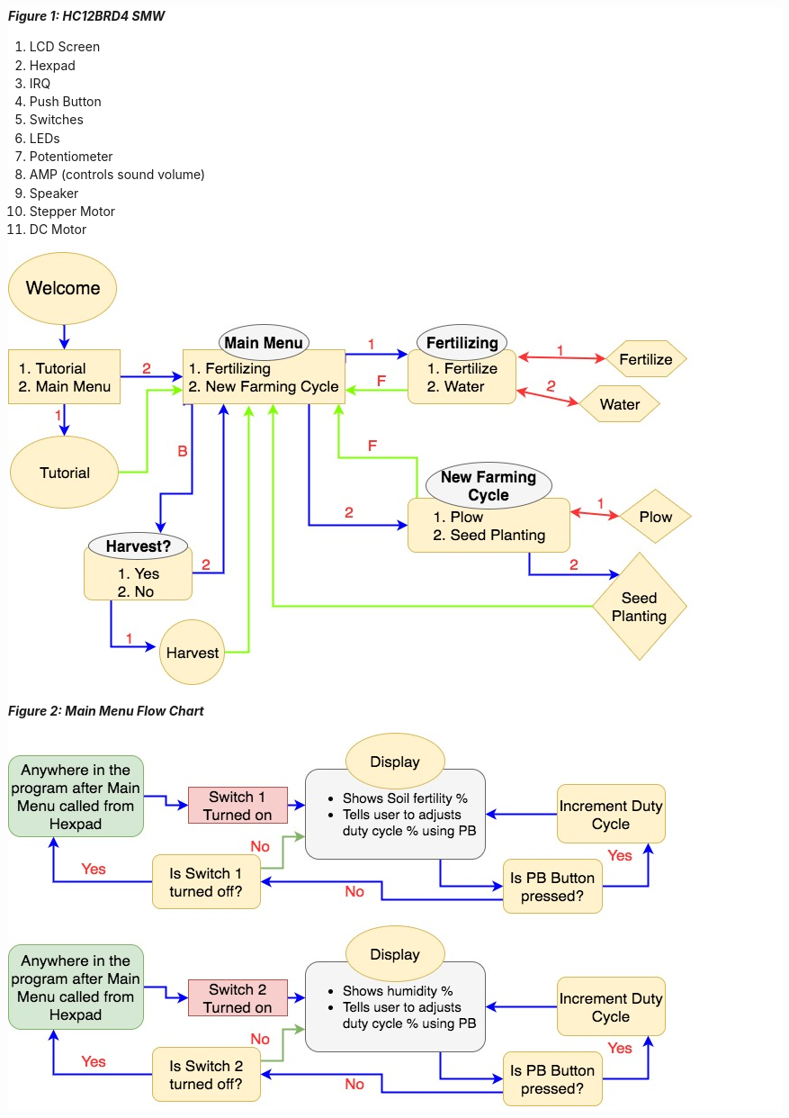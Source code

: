 ***Figure 1: HC12BRD4 SMW***

1. LCD Screen
2. Hexpad
3. IRQ
4. Push Button
5. Switches
6. LEDs
7. Potentiometer
8. AMP (controls sound volume)
9. Speaker
10. Stepper Motor
11. DC Motor

![images](https://github.com/digitalhabitat/ECE362_project/blob/master/images/figure_2.jpg)

***Figure 2: Main Menu Flow Chart***

![images](https://github.com/digitalhabitat/ECE362_project/blob/master/images/figure_3.jpg)
